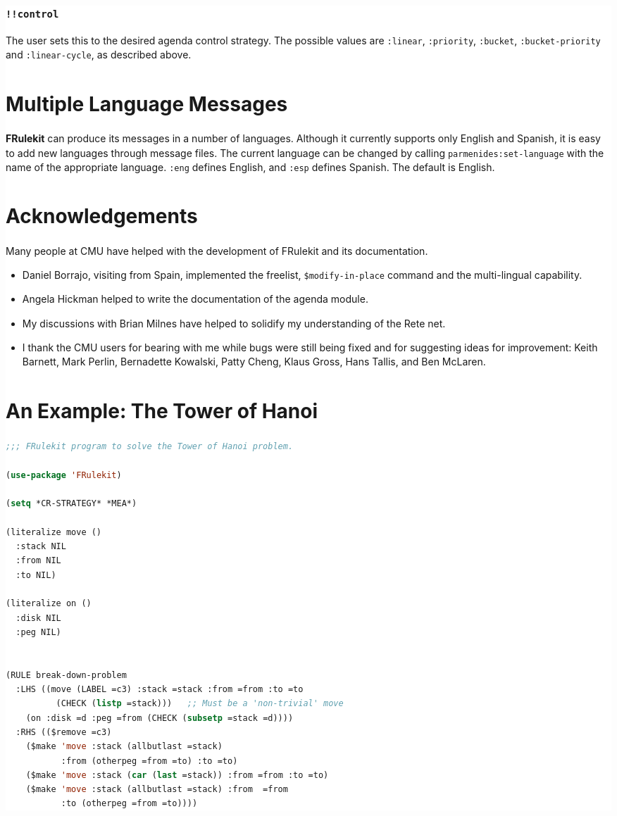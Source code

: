 ### `!!control`

The user sets this to the desired agenda control strategy. The
possible values are `:linear`, `:priority`, `:bucket`,
`:bucket-priority` and `:linear-cycle`, as described above.

# Multiple Language Messages

**FRulekit** can produce its messages in a number of languages.
Although it currently supports only English and Spanish, it is easy to
add new languages through message files.  The current language can be
changed by calling `parmenides:set-language` with the name of the
appropriate language.  `:eng` defines English, and `:esp` defines
Spanish.  The default is English.

# Acknowledgements

Many people at CMU have helped with the development of FRulekit and
its documentation.

- Daniel Borrajo, visiting from Spain, implemented the freelist,
`$modify-in-place` command and the multi-lingual capability.

- Angela Hickman helped to write the documentation of the agenda
module.

- My discussions with Brian Milnes have helped to solidify my
understanding of the Rete net.

- I thank the CMU users for bearing with me while bugs were still
being fixed and for suggesting ideas for improvement: Keith Barnett,
Mark Perlin, Bernadette Kowalski, Patty Cheng, Klaus Gross, Hans
Tallis, and Ben McLaren.

# An Example: The Tower of Hanoi

```lisp
;;; FRulekit program to solve the Tower of Hanoi problem.

(use-package 'FRulekit)

(setq *CR-STRATEGY* *MEA*)

(literalize move ()
  :stack NIL
  :from NIL
  :to NIL)

(literalize on ()
  :disk NIL
  :peg NIL)


(RULE break-down-problem
  :LHS ((move (LABEL =c3) :stack =stack :from =from :to =to
          (CHECK (listp =stack)))   ;; Must be a 'non-trivial' move
    (on :disk =d :peg =from (CHECK (subsetp =stack =d))))
  :RHS (($remove =c3)
    ($make 'move :stack (allbutlast =stack)
           :from (otherpeg =from =to) :to =to)
    ($make 'move :stack (car (last =stack)) :from =from :to =to)
    ($make 'move :stack (allbutlast =stack) :from  =from
           :to (otherpeg =from =to))))
```